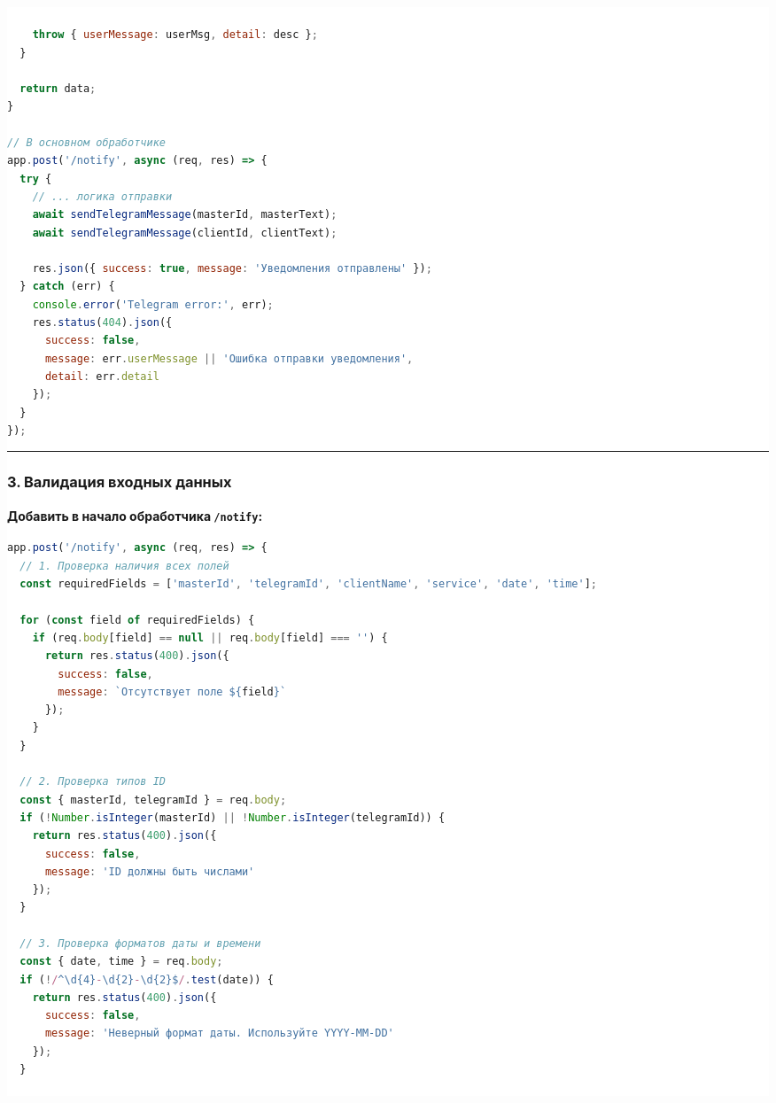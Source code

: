 ```javascript
    
    throw { userMessage: userMsg, detail: desc };
  }

  return data;
}

// В основном обработчике
app.post('/notify', async (req, res) => {
  try {
    // ... логика отправки
    await sendTelegramMessage(masterId, masterText);
    await sendTelegramMessage(clientId, clientText);
    
    res.json({ success: true, message: 'Уведомления отправлены' });
  } catch (err) {
    console.error('Telegram error:', err);
    res.status(404).json({ 
      success: false, 
      message: err.userMessage || 'Ошибка отправки уведомления',
      detail: err.detail 
    });
  }
});
```

---

### 3. Валидация входных данных

**Добавить в начало обработчика `/notify`:**

```javascript
app.post('/notify', async (req, res) => {
  // 1. Проверка наличия всех полей
  const requiredFields = ['masterId', 'telegramId', 'clientName', 'service', 'date', 'time'];
  
  for (const field of requiredFields) {
    if (req.body[field] == null || req.body[field] === '') {
      return res.status(400).json({ 
        success: false, 
        message: `Отсутствует поле ${field}` 
      });
    }
  }

  // 2. Проверка типов ID
  const { masterId, telegramId } = req.body;
  if (!Number.isInteger(masterId) || !Number.isInteger(telegramId)) {
    return res.status(400).json({ 
      success: false, 
      message: 'ID должны быть числами' 
    });
  }

  // 3. Проверка форматов даты и времени
  const { date, time } = req.body;
  if (!/^\d{4}-\d{2}-\d{2}$/.test(date)) {
    return res.status(400).json({ 
      success: false, 
      message: 'Неверный формат даты. Используйте YYYY-MM-DD' 
    });
  }
  
```